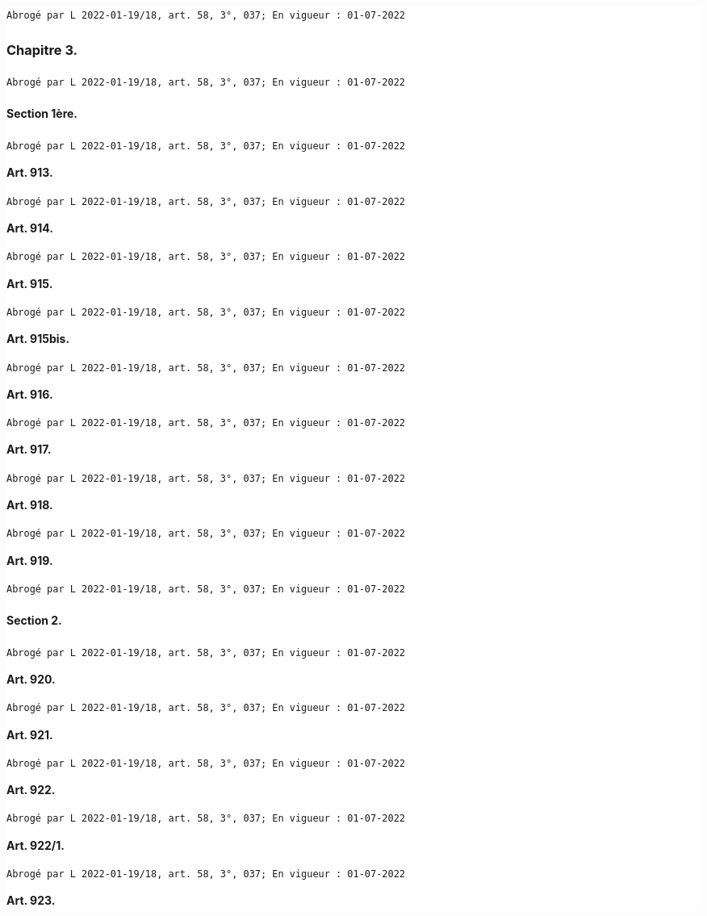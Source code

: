 `Abrogé par L 2022-01-19/18, art. 58, 3°, 037; En vigueur : 01-07-2022`

### Chapitre 3.

`Abrogé par L 2022-01-19/18, art. 58, 3°, 037; En vigueur : 01-07-2022`

#### Section 1ère.

`Abrogé par L 2022-01-19/18, art. 58, 3°, 037; En vigueur : 01-07-2022`

**Art. 913.**

`Abrogé par L 2022-01-19/18, art. 58, 3°, 037; En vigueur : 01-07-2022`

**Art. 914.**

`Abrogé par L 2022-01-19/18, art. 58, 3°, 037; En vigueur : 01-07-2022`

**Art. 915.**

`Abrogé par L 2022-01-19/18, art. 58, 3°, 037; En vigueur : 01-07-2022`

**Art. 915bis.**

`Abrogé par L 2022-01-19/18, art. 58, 3°, 037; En vigueur : 01-07-2022`

**Art. 916.**

`Abrogé par L 2022-01-19/18, art. 58, 3°, 037; En vigueur : 01-07-2022`

**Art. 917.**

`Abrogé par L 2022-01-19/18, art. 58, 3°, 037; En vigueur : 01-07-2022`

**Art. 918.**

`Abrogé par L 2022-01-19/18, art. 58, 3°, 037; En vigueur : 01-07-2022`

**Art. 919.**

`Abrogé par L 2022-01-19/18, art. 58, 3°, 037; En vigueur : 01-07-2022`

#### Section 2.

`Abrogé par L 2022-01-19/18, art. 58, 3°, 037; En vigueur : 01-07-2022`

**Art. 920.**

`Abrogé par L 2022-01-19/18, art. 58, 3°, 037; En vigueur : 01-07-2022`

**Art. 921.**

`Abrogé par L 2022-01-19/18, art. 58, 3°, 037; En vigueur : 01-07-2022`

**Art. 922.**

`Abrogé par L 2022-01-19/18, art. 58, 3°, 037; En vigueur : 01-07-2022`

**Art. 922/1.**

`Abrogé par L 2022-01-19/18, art. 58, 3°, 037; En vigueur : 01-07-2022`

**Art. 923.**
